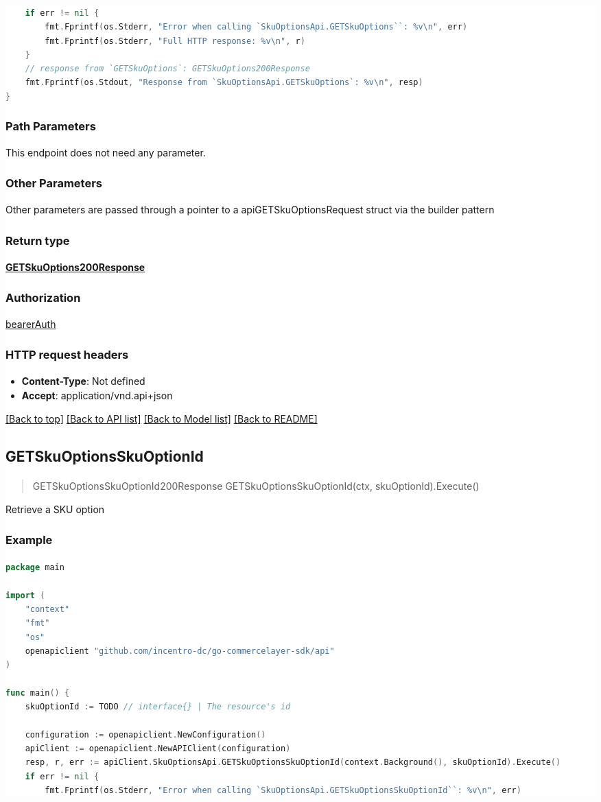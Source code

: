 ```go
    if err != nil {
        fmt.Fprintf(os.Stderr, "Error when calling `SkuOptionsApi.GETSkuOptions``: %v\n", err)
        fmt.Fprintf(os.Stderr, "Full HTTP response: %v\n", r)
    }
    // response from `GETSkuOptions`: GETSkuOptions200Response
    fmt.Fprintf(os.Stdout, "Response from `SkuOptionsApi.GETSkuOptions`: %v\n", resp)
}
```

### Path Parameters

This endpoint does not need any parameter.

### Other Parameters

Other parameters are passed through a pointer to a apiGETSkuOptionsRequest struct via the builder pattern


### Return type

[**GETSkuOptions200Response**](GETSkuOptions200Response.md)

### Authorization

[bearerAuth](../README.md#bearerAuth)

### HTTP request headers

- **Content-Type**: Not defined
- **Accept**: application/vnd.api+json

[[Back to top]](#) [[Back to API list]](../README.md#documentation-for-api-endpoints)
[[Back to Model list]](../README.md#documentation-for-models)
[[Back to README]](../README.md)


## GETSkuOptionsSkuOptionId

> GETSkuOptionsSkuOptionId200Response GETSkuOptionsSkuOptionId(ctx, skuOptionId).Execute()

Retrieve a SKU option



### Example

```go
package main

import (
    "context"
    "fmt"
    "os"
    openapiclient "github.com/incentro-dc/go-commercelayer-sdk/api"
)

func main() {
    skuOptionId := TODO // interface{} | The resource's id

    configuration := openapiclient.NewConfiguration()
    apiClient := openapiclient.NewAPIClient(configuration)
    resp, r, err := apiClient.SkuOptionsApi.GETSkuOptionsSkuOptionId(context.Background(), skuOptionId).Execute()
    if err != nil {
        fmt.Fprintf(os.Stderr, "Error when calling `SkuOptionsApi.GETSkuOptionsSkuOptionId``: %v\n", err)
```